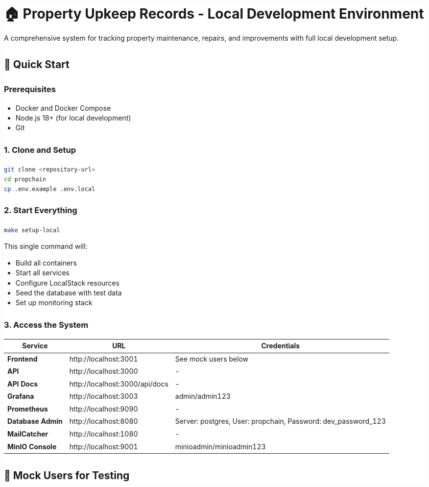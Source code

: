 # 🏠 Property Upkeep Records - Local Development Environment

A comprehensive system for tracking property maintenance, repairs, and improvements with full local development setup.

## 🚀 Quick Start

### Prerequisites
- Docker and Docker Compose
- Node.js 18+ (for local development)
- Git

### 1. Clone and Setup
```bash
git clone <repository-url>
cd propchain
cp .env.example .env.local
```

### 2. Start Everything
```bash
make setup-local
```

This single command will:
- Build all containers
- Start all services
- Configure LocalStack resources
- Seed the database with test data
- Set up monitoring stack

### 3. Access the System

| Service | URL | Credentials |
|---------|-----|-------------|
| **Frontend** | http://localhost:3001 | See mock users below |
| **API** | http://localhost:3000 | - |
| **API Docs** | http://localhost:3000/api/docs | - |
| **Grafana** | http://localhost:3003 | admin/admin123 |
| **Prometheus** | http://localhost:9090 | - |
| **Database Admin** | http://localhost:8080 | Server: postgres, User: propchain, Password: dev_password_123 |
| **MailCatcher** | http://localhost:1080 | - |
| **MinIO Console** | http://localhost:9001 | minioadmin/minioadmin123 |

## 👥 Mock Users for Testing
